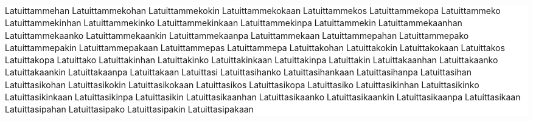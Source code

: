 Latuittammehan
Latuittammekohan
Latuittammekokin
Latuittammekokaan
Latuittammekos
Latuittammekopa
Latuittammeko
Latuittammekinhan
Latuittammekinko
Latuittammekinkaan
Latuittammekinpa
Latuittammekin
Latuittammekaanhan
Latuittammekaanko
Latuittammekaankin
Latuittammekaanpa
Latuittammekaan
Latuittammepahan
Latuittammepako
Latuittammepakin
Latuittammepakaan
Latuittammepas
Latuittammepa
Latuittakohan
Latuittakokin
Latuittakokaan
Latuittakos
Latuittakopa
Latuittako
Latuittakinhan
Latuittakinko
Latuittakinkaan
Latuittakinpa
Latuittakin
Latuittakaanhan
Latuittakaanko
Latuittakaankin
Latuittakaanpa
Latuittakaan
Latuittasi
Latuittasihanko
Latuittasihankaan
Latuittasihanpa
Latuittasihan
Latuittasikohan
Latuittasikokin
Latuittasikokaan
Latuittasikos
Latuittasikopa
Latuittasiko
Latuittasikinhan
Latuittasikinko
Latuittasikinkaan
Latuittasikinpa
Latuittasikin
Latuittasikaanhan
Latuittasikaanko
Latuittasikaankin
Latuittasikaanpa
Latuittasikaan
Latuittasipahan
Latuittasipako
Latuittasipakin
Latuittasipakaan